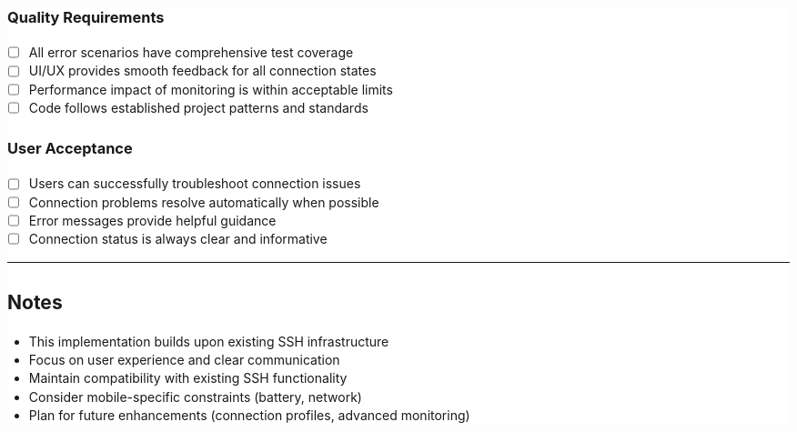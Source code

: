 ### Quality Requirements
- [ ] All error scenarios have comprehensive test coverage
- [ ] UI/UX provides smooth feedback for all connection states
- [ ] Performance impact of monitoring is within acceptable limits
- [ ] Code follows established project patterns and standards

### User Acceptance
- [ ] Users can successfully troubleshoot connection issues
- [ ] Connection problems resolve automatically when possible
- [ ] Error messages provide helpful guidance
- [ ] Connection status is always clear and informative

---

## Notes

- This implementation builds upon existing SSH infrastructure
- Focus on user experience and clear communication
- Maintain compatibility with existing SSH functionality
- Consider mobile-specific constraints (battery, network)
- Plan for future enhancements (connection profiles, advanced monitoring)